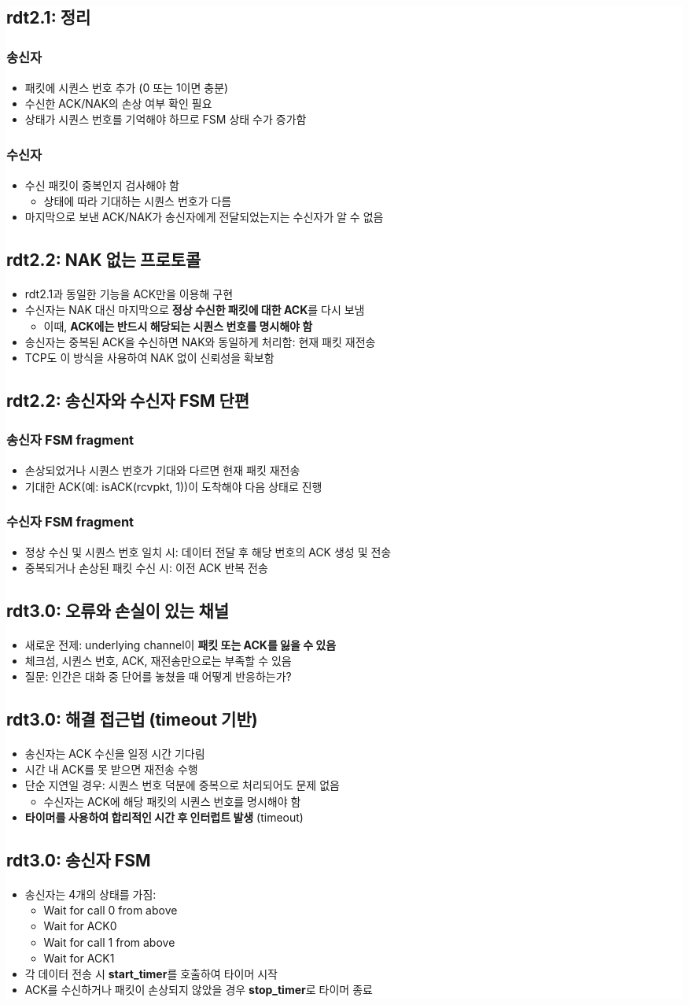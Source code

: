 ## rdt2.1: 정리
### 송신자
- 패킷에 시퀀스 번호 추가 (0 또는 1이면 충분)
- 수신한 ACK/NAK의 손상 여부 확인 필요
- 상태가 시퀀스 번호를 기억해야 하므로 FSM 상태 수가 증가함
### 수신자
- 수신 패킷이 중복인지 검사해야 함
    - 상태에 따라 기대하는 시퀀스 번호가 다름
- 마지막으로 보낸 ACK/NAK가 송신자에게 전달되었는지는 수신자가 알 수 없음

## rdt2.2: NAK 없는 프로토콜
- rdt2.1과 동일한 기능을 ACK만을 이용해 구현
- 수신자는 NAK 대신 마지막으로 **정상 수신한 패킷에 대한 ACK**를 다시 보냄
    - 이때, **ACK에는 반드시 해당되는 시퀀스 번호를 명시해야 함**
- 송신자는 중복된 ACK을 수신하면 NAK와 동일하게 처리함: 현재 패킷 재전송
- TCP도 이 방식을 사용하여 NAK 없이 신뢰성을 확보함

## rdt2.2: 송신자와 수신자 FSM 단편
### 송신자 FSM fragment
- 손상되었거나 시퀀스 번호가 기대와 다르면 현재 패킷 재전송
- 기대한 ACK(예: isACK(rcvpkt, 1))이 도착해야 다음 상태로 진행

### 수신자 FSM fragment
- 정상 수신 및 시퀀스 번호 일치 시: 데이터 전달 후 해당 번호의 ACK 생성 및 전송
- 중복되거나 손상된 패킷 수신 시: 이전 ACK 반복 전송

## rdt3.0: 오류와 손실이 있는 채널
- 새로운 전제: underlying channel이 **패킷 또는 ACK를 잃을 수 있음**
- 체크섬, 시퀀스 번호, ACK, 재전송만으로는 부족할 수 있음
- 질문: 인간은 대화 중 단어를 놓쳤을 때 어떻게 반응하는가?
    
## rdt3.0: 해결 접근법 (timeout 기반)
- 송신자는 ACK 수신을 일정 시간 기다림
- 시간 내 ACK를 못 받으면 재전송 수행
- 단순 지연일 경우: 시퀀스 번호 덕분에 중복으로 처리되어도 문제 없음
    - 수신자는 ACK에 해당 패킷의 시퀀스 번호를 명시해야 함
- **타이머를 사용하여 합리적인 시간 후 인터럽트 발생** (timeout)

## rdt3.0: 송신자 FSM
- 송신자는 4개의 상태를 가짐:
    - Wait for call 0 from above
    - Wait for ACK0
    - Wait for call 1 from above
    - Wait for ACK1
- 각 데이터 전송 시 **start_timer**를 호출하여 타이머 시작
- ACK를 수신하거나 패킷이 손상되지 않았을 경우 **stop_timer**로 타이머 종료
    